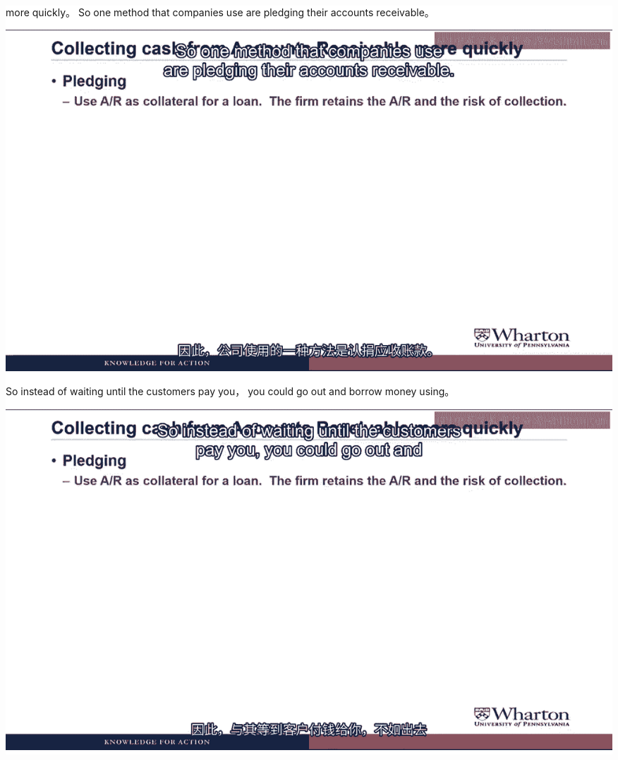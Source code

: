  more quickly。 So one method that companies use are pledging their accounts receivable。



![](img/c8579ea9473ecbf9c1421cd9b28c1699_164.png)

 So instead of waiting until the customers pay you， you could go out and borrow money using。



![](img/c8579ea9473ecbf9c1421cd9b28c1699_166.png)
